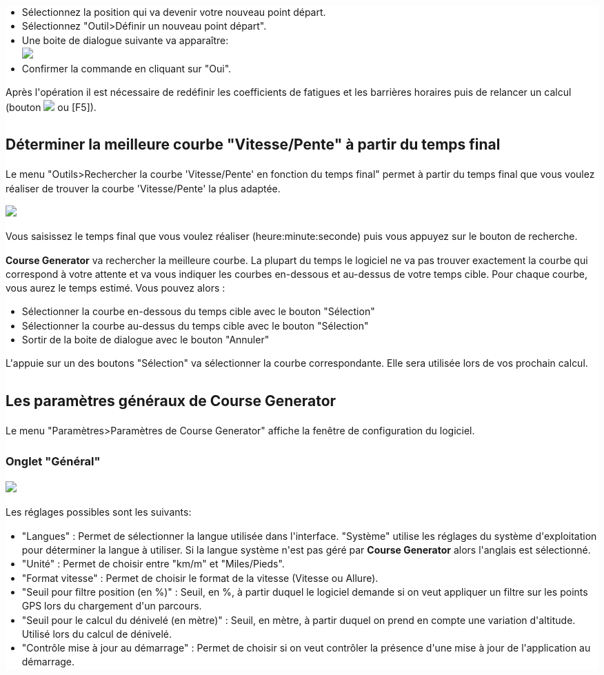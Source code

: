 * Sélectionnez la position qui va devenir votre nouveau point départ.
* Sélectionnez "Outil>Définir un nouveau point départ".
* Une boite de dialogue suivante va apparaître:  
![](./images/CG40_Dlg_Confirm_New_Start.png)
* Confirmer la commande en cliquant sur "Oui".

Après l'opération il est nécessaire de redéfinir les coefficients de fatigues et les barrières horaires puis de relancer un calcul (bouton ![](./images/Toolbar/refresh.png) ou [F5]).

## Déterminer la meilleure courbe "Vitesse/Pente" à partir du temps final

Le menu "Outils>Rechercher la courbe 'Vitesse/Pente' en fonction du temps final" permet à partir du temps final que vous voulez réaliser de trouver la courbe 'Vitesse/Pente' la plus adaptée.

![](./images/CG40_Search_Curve.png)

Vous saisissez le temps final que vous voulez réaliser (heure:minute:seconde) puis vous appuyez sur le bouton de recherche.

**Course Generator** va rechercher la meilleure courbe. La plupart du temps le logiciel ne va pas trouver exactement la courbe qui correspond à votre attente et va vous indiquer les courbes en-dessous et au-dessus de votre temps cible.
Pour chaque courbe, vous aurez le temps estimé.
Vous pouvez alors :

* Sélectionner la courbe en-dessous du temps cible avec le bouton "Sélection"
* Sélectionner la courbe au-dessus du temps cible avec le bouton "Sélection"
* Sortir de la boite de dialogue avec le bouton "Annuler"

L'appuie sur un des boutons "Sélection" va sélectionner la courbe correspondante. Elle sera utilisée lors de vos prochain calcul.

## Les paramètres généraux de Course Generator

Le menu "Paramètres>Paramètres de Course Generator" affiche la fenêtre de configuration du logiciel.

### Onglet "Général"  
![](./images/CG40_Settings_General.png)

Les réglages possibles sont les suivants:

* "Langues" : Permet de sélectionner la langue utilisée dans l'interface. "Système" utilise les réglages du système d'exploitation pour déterminer la langue à utiliser. Si la langue système n'est pas géré par **Course Generator** alors l'anglais est sélectionné.
* "Unité" : Permet de choisir entre "km/m" et "Miles/Pieds".
* "Format vitesse" : Permet de choisir le format de la vitesse (Vitesse ou Allure).
* "Seuil pour filtre position (en %)" : Seuil, en %, à partir duquel le logiciel demande si on veut appliquer un filtre sur les points GPS lors du chargement d'un parcours.
* "Seuil pour le calcul du dénivelé (en mètre)" : Seuil, en mètre, à partir duquel on prend en compte une variation d'altitude. Utilisé lors du calcul de dénivelé.
* "Contrôle mise à jour au démarrage" : Permet de choisir si on veut contrôler la présence d'une mise à jour de l'application au démarrage.
